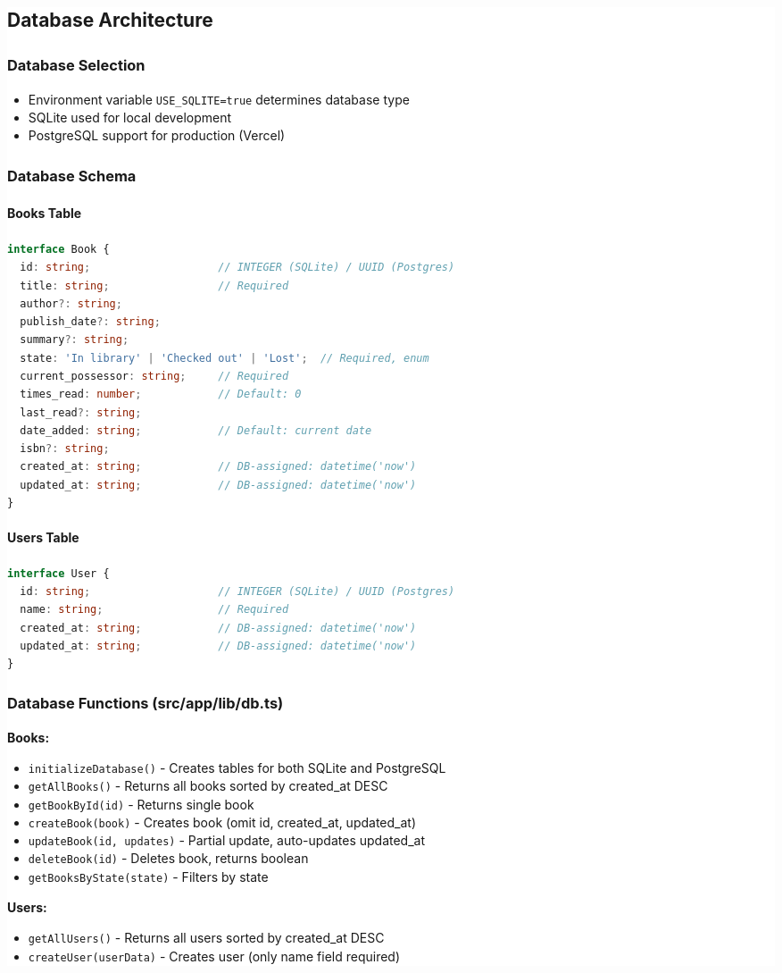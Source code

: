 ## Database Architecture

### Database Selection
- Environment variable `USE_SQLITE=true` determines database type
- SQLite used for local development
- PostgreSQL support for production (Vercel)

### Database Schema

#### Books Table
```typescript
interface Book {
  id: string;                    // INTEGER (SQLite) / UUID (Postgres)
  title: string;                 // Required
  author?: string;
  publish_date?: string;
  summary?: string;
  state: 'In library' | 'Checked out' | 'Lost';  // Required, enum
  current_possessor: string;     // Required
  times_read: number;            // Default: 0
  last_read?: string;
  date_added: string;            // Default: current date
  isbn?: string;
  created_at: string;            // DB-assigned: datetime('now')
  updated_at: string;            // DB-assigned: datetime('now')
}
```

#### Users Table
```typescript
interface User {
  id: string;                    // INTEGER (SQLite) / UUID (Postgres)
  name: string;                  // Required
  created_at: string;            // DB-assigned: datetime('now')
  updated_at: string;            // DB-assigned: datetime('now')
}
```

### Database Functions (src/app/lib/db.ts)

**Books:**
- `initializeDatabase()` - Creates tables for both SQLite and PostgreSQL
- `getAllBooks()` - Returns all books sorted by created_at DESC
- `getBookById(id)` - Returns single book
- `createBook(book)` - Creates book (omit id, created_at, updated_at)
- `updateBook(id, updates)` - Partial update, auto-updates updated_at
- `deleteBook(id)` - Deletes book, returns boolean
- `getBooksByState(state)` - Filters by state

**Users:**
- `getAllUsers()` - Returns all users sorted by created_at DESC
- `createUser(userData)` - Creates user (only name field required)
